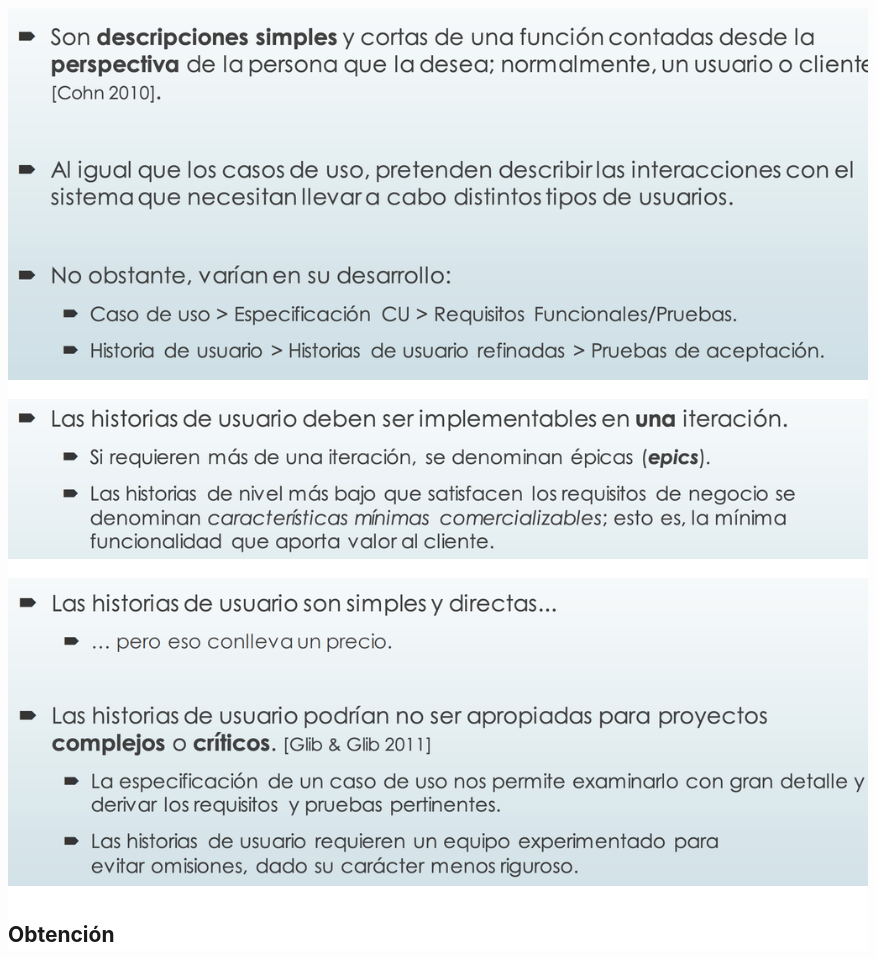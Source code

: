 ![](img/Pasted%20image%2020231216162406.png)

![](img/Pasted%20image%2020231216162432.png)

![](img/Pasted%20image%2020231216162524.png)

## Obtención 
